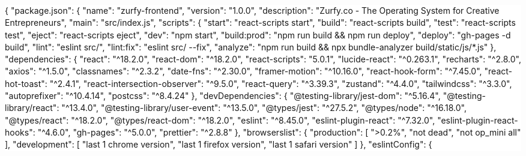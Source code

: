 {
  "package.json": {
    "name": "zurfy-frontend",
    "version": "1.0.0",
    "description": "Zurfy.co - The Operating System for Creative Entrepreneurs",
    "main": "src/index.js",
    "scripts": {
      "start": "react-scripts start",
      "build": "react-scripts build",
      "test": "react-scripts test",
      "eject": "react-scripts eject",
      "dev": "npm start",
      "build:prod": "npm run build && npm run deploy",
      "deploy": "gh-pages -d build",
      "lint": "eslint src/",
      "lint:fix": "eslint src/ --fix",
      "analyze": "npm run build && npx bundle-analyzer build/static/js/*.js"
    },
    "dependencies": {
      "react": "^18.2.0",
      "react-dom": "^18.2.0",
      "react-scripts": "5.0.1",
      "lucide-react": "^0.263.1",
      "recharts": "^2.8.0",
      "axios": "^1.5.0",
      "classnames": "^2.3.2",
      "date-fns": "^2.30.0",
      "framer-motion": "^10.16.0",
      "react-hook-form": "^7.45.0",
      "react-hot-toast": "^2.4.1",
      "react-intersection-observer": "^9.5.0",
      "react-query": "^3.39.3",
      "zustand": "^4.4.0",
      "tailwindcss": "^3.3.0",
      "autoprefixer": "^10.4.14",
      "postcss": "^8.4.24"
    },
    "devDependencies": {
      "@testing-library/jest-dom": "^5.16.4",
      "@testing-library/react": "^13.4.0",
      "@testing-library/user-event": "^13.5.0",
      "@types/jest": "^27.5.2",
      "@types/node": "^16.18.0",
      "@types/react": "^18.2.0",
      "@types/react-dom": "^18.2.0",
      "eslint": "^8.45.0",
      "eslint-plugin-react": "^7.32.0",
      "eslint-plugin-react-hooks": "^4.6.0",
      "gh-pages": "^5.0.0",
      "prettier": "^2.8.8"
    },
    "browserslist": {
      "production": [
        ">0.2%",
        "not dead",
        "not op_mini all"
      ],
      "development": [
        "last 1 chrome version",
        "last 1 firefox version",
        "last 1 safari version"
      ]
    },
    "eslintConfig": {
